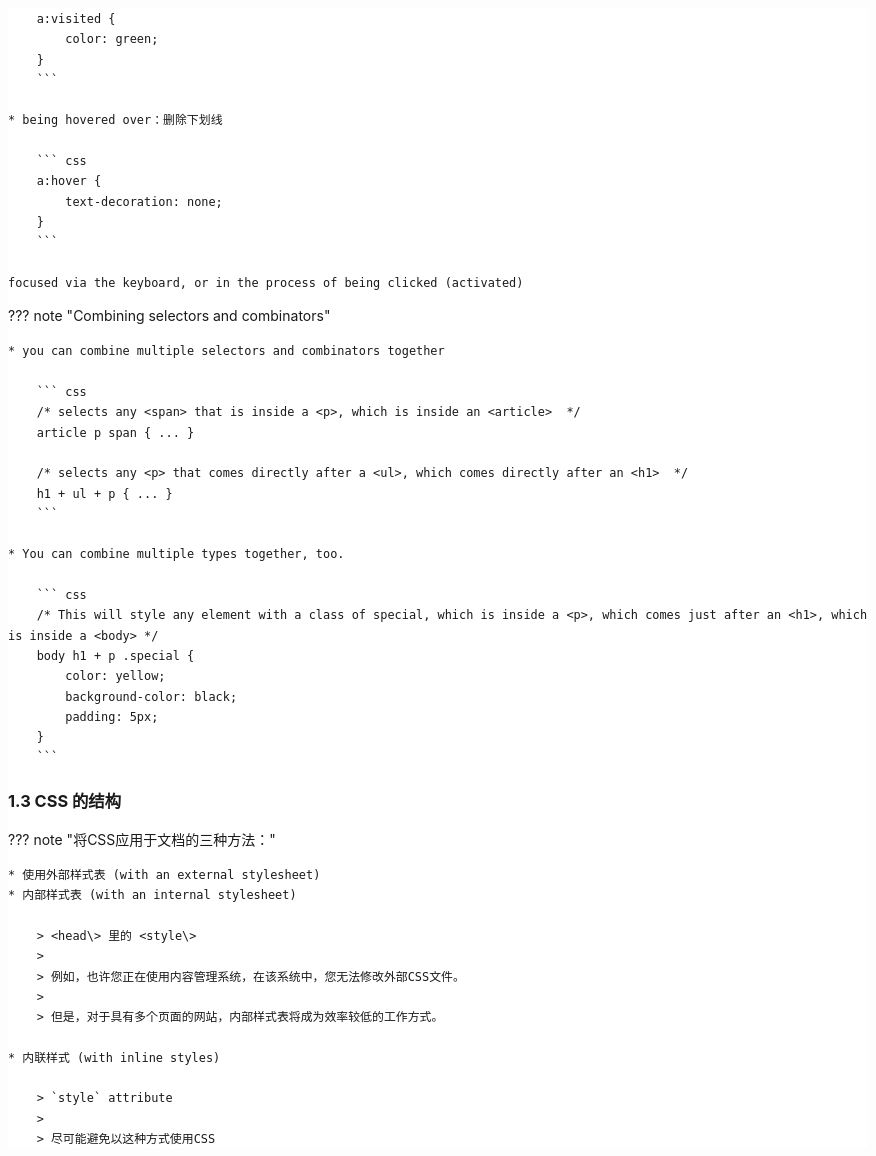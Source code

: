         a:visited {
            color: green;
        }
        ```

    * being hovered over：删除下划线

        ``` css
        a:hover {
            text-decoration: none;
        }
        ```
    
    focused via the keyboard, or in the process of being clicked (activated)


??? note "Combining selectors and combinators"

    * you can combine multiple selectors and combinators together

        ``` css
        /* selects any <span> that is inside a <p>, which is inside an <article>  */
        article p span { ... }

        /* selects any <p> that comes directly after a <ul>, which comes directly after an <h1>  */
        h1 + ul + p { ... }
        ```

    * You can combine multiple types together, too.

        ``` css
        /* This will style any element with a class of special, which is inside a <p>, which comes just after an <h1>, which is inside a <body> */
        body h1 + p .special {
            color: yellow;
            background-color: black;
            padding: 5px;
        }
        ```


### 1.3 CSS 的结构

??? note "将CSS应用于文档的三种方法："

    * 使用外部样式表 (with an external stylesheet)
    * 内部样式表 (with an internal stylesheet)

        > <head\> 里的 <style\>
        >
        > 例如，也许您正在使用内容管理系统，在该系统中，您无法修改外部CSS文件。
        >
        > 但是，对于具有多个页面的网站，内部样式表将成为效率较低的工作方式。

    * 内联样式 (with inline styles)

        > `style` attribute
        >
        > 尽可能避免以这种方式使用CSS
